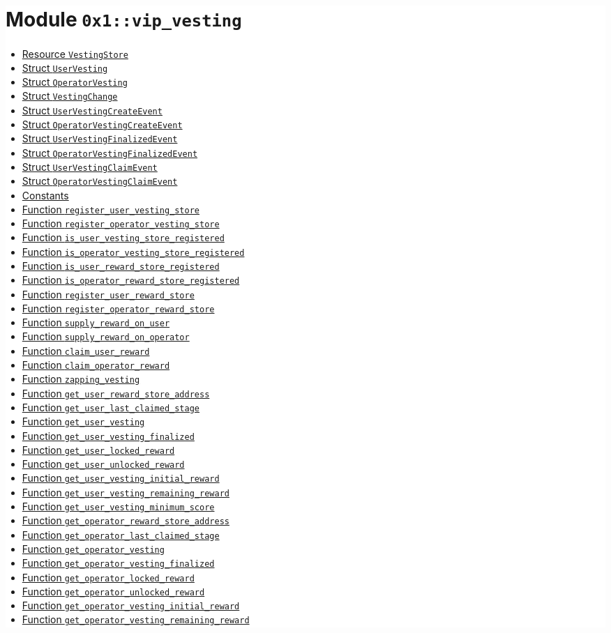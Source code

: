 
<a id="0x1_vip_vesting"></a>

# Module `0x1::vip_vesting`



-  [Resource `VestingStore`](#0x1_vip_vesting_VestingStore)
-  [Struct `UserVesting`](#0x1_vip_vesting_UserVesting)
-  [Struct `OperatorVesting`](#0x1_vip_vesting_OperatorVesting)
-  [Struct `VestingChange`](#0x1_vip_vesting_VestingChange)
-  [Struct `UserVestingCreateEvent`](#0x1_vip_vesting_UserVestingCreateEvent)
-  [Struct `OperatorVestingCreateEvent`](#0x1_vip_vesting_OperatorVestingCreateEvent)
-  [Struct `UserVestingFinalizedEvent`](#0x1_vip_vesting_UserVestingFinalizedEvent)
-  [Struct `OperatorVestingFinalizedEvent`](#0x1_vip_vesting_OperatorVestingFinalizedEvent)
-  [Struct `UserVestingClaimEvent`](#0x1_vip_vesting_UserVestingClaimEvent)
-  [Struct `OperatorVestingClaimEvent`](#0x1_vip_vesting_OperatorVestingClaimEvent)
-  [Constants](#@Constants_0)
-  [Function `register_user_vesting_store`](#0x1_vip_vesting_register_user_vesting_store)
-  [Function `register_operator_vesting_store`](#0x1_vip_vesting_register_operator_vesting_store)
-  [Function `is_user_vesting_store_registered`](#0x1_vip_vesting_is_user_vesting_store_registered)
-  [Function `is_operator_vesting_store_registered`](#0x1_vip_vesting_is_operator_vesting_store_registered)
-  [Function `is_user_reward_store_registered`](#0x1_vip_vesting_is_user_reward_store_registered)
-  [Function `is_operator_reward_store_registered`](#0x1_vip_vesting_is_operator_reward_store_registered)
-  [Function `register_user_reward_store`](#0x1_vip_vesting_register_user_reward_store)
-  [Function `register_operator_reward_store`](#0x1_vip_vesting_register_operator_reward_store)
-  [Function `supply_reward_on_user`](#0x1_vip_vesting_supply_reward_on_user)
-  [Function `supply_reward_on_operator`](#0x1_vip_vesting_supply_reward_on_operator)
-  [Function `claim_user_reward`](#0x1_vip_vesting_claim_user_reward)
-  [Function `claim_operator_reward`](#0x1_vip_vesting_claim_operator_reward)
-  [Function `zapping_vesting`](#0x1_vip_vesting_zapping_vesting)
-  [Function `get_user_reward_store_address`](#0x1_vip_vesting_get_user_reward_store_address)
-  [Function `get_user_last_claimed_stage`](#0x1_vip_vesting_get_user_last_claimed_stage)
-  [Function `get_user_vesting`](#0x1_vip_vesting_get_user_vesting)
-  [Function `get_user_vesting_finalized`](#0x1_vip_vesting_get_user_vesting_finalized)
-  [Function `get_user_locked_reward`](#0x1_vip_vesting_get_user_locked_reward)
-  [Function `get_user_unlocked_reward`](#0x1_vip_vesting_get_user_unlocked_reward)
-  [Function `get_user_vesting_initial_reward`](#0x1_vip_vesting_get_user_vesting_initial_reward)
-  [Function `get_user_vesting_remaining_reward`](#0x1_vip_vesting_get_user_vesting_remaining_reward)
-  [Function `get_user_vesting_minimum_score`](#0x1_vip_vesting_get_user_vesting_minimum_score)
-  [Function `get_operator_reward_store_address`](#0x1_vip_vesting_get_operator_reward_store_address)
-  [Function `get_operator_last_claimed_stage`](#0x1_vip_vesting_get_operator_last_claimed_stage)
-  [Function `get_operator_vesting`](#0x1_vip_vesting_get_operator_vesting)
-  [Function `get_operator_vesting_finalized`](#0x1_vip_vesting_get_operator_vesting_finalized)
-  [Function `get_operator_locked_reward`](#0x1_vip_vesting_get_operator_locked_reward)
-  [Function `get_operator_unlocked_reward`](#0x1_vip_vesting_get_operator_unlocked_reward)
-  [Function `get_operator_vesting_initial_reward`](#0x1_vip_vesting_get_operator_vesting_initial_reward)
-  [Function `get_operator_vesting_remaining_reward`](#0x1_vip_vesting_get_operator_vesting_remaining_reward)
